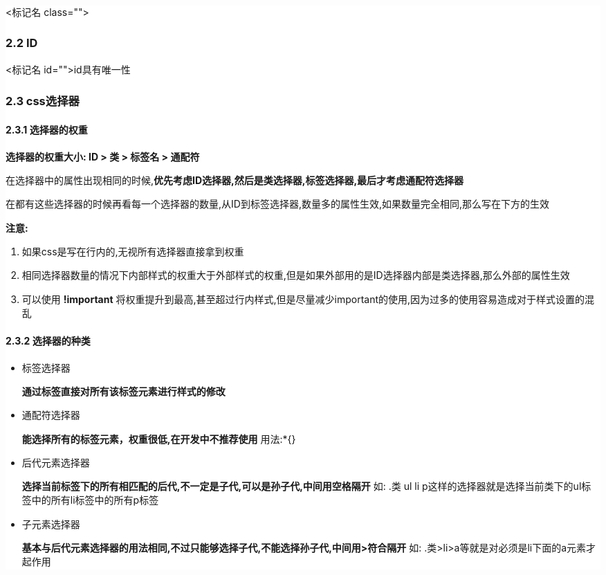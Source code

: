

<标记名 class="">



### 2.2 ID



<标记名 id="">id具有唯一性



### 2.3 css选择器



#### 2.3.1 选择器的权重



**选择器的权重大小: ID > 类 > 标签名 > 通配符**



在选择器中的属性出现相同的时候,**优先考虑ID选择器,然后是类选择器,标签选择器,最后才考虑通配符选择器**



在都有这些选择器的时候再看每一个选择器的数量,从ID到标签选择器,数量多的属性生效,如果数量完全相同,那么写在下方的生效



**注意:**

1. 如果css是写在行内的,无视所有选择器直接拿到权重

2. 相同选择器数量的情况下内部样式的权重大于外部样式的权重,但是如果外部用的是ID选择器内部是类选择器,那么外部的属性生效

3. 可以使用 **!important** 将权重提升到最高,甚至超过行内样式,但是尽量减少important的使用,因为过多的使用容易造成对于样式设置的混乱



#### 2.3.2 选择器的种类

- 标签选择器
  
  **通过标签直接对所有该标签元素进行样式的修改**
  
  
  
- 通配符选择器
  
  **能选择所有的标签元素，权重很低,在开发中不推荐使用** 
  用法:*{}
  
  
  
- 后代元素选择器
  
  **选择当前标签下的所有相匹配的后代,不一定是子代,可以是孙子代,中间用空格隔开** 
  如: .类 ul li p这样的选择器就是选择当前类下的ul标签中的所有li标签中的所有p标签
  
  
  
- 子元素选择器
  
  **基本与后代元素选择器的用法相同,不过只能够选择子代,不能选择孙子代,中间用>符合隔开** 
  如: .类>li>a等就是对必须是li下面的a元素才起作用
  